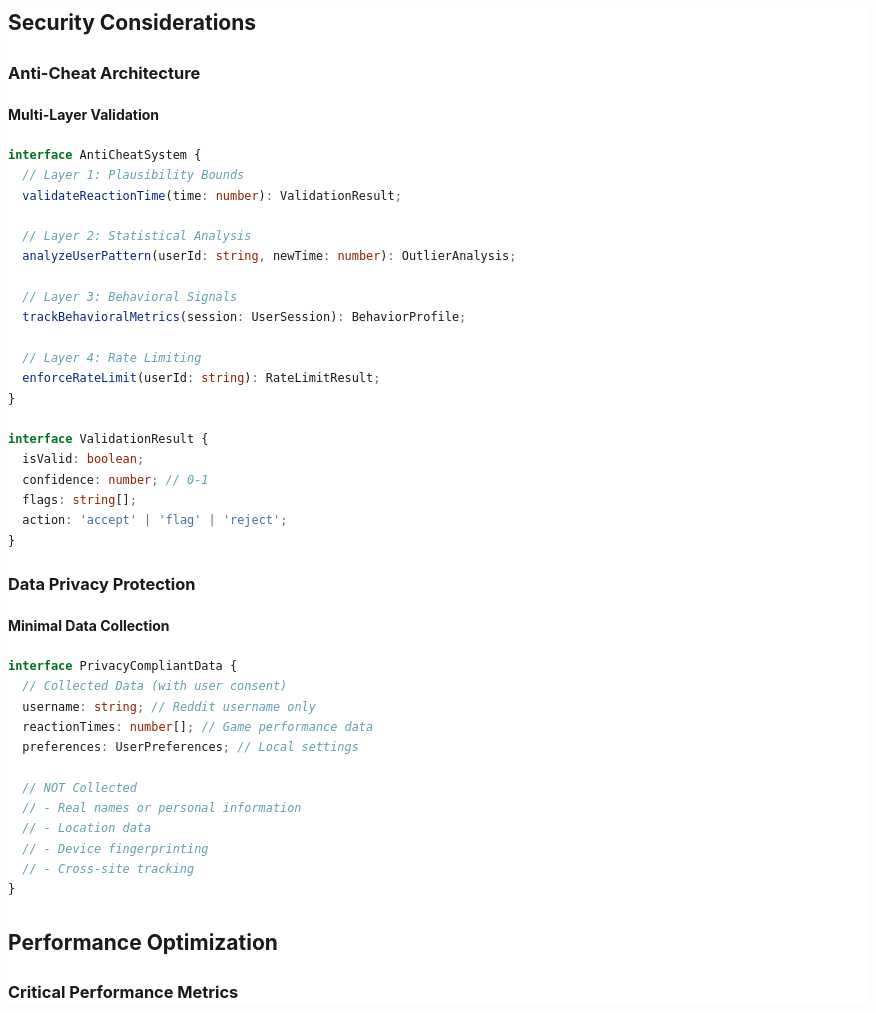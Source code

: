 ## Security Considerations

### Anti-Cheat Architecture

#### Multi-Layer Validation

```typescript
interface AntiCheatSystem {
  // Layer 1: Plausibility Bounds
  validateReactionTime(time: number): ValidationResult;

  // Layer 2: Statistical Analysis
  analyzeUserPattern(userId: string, newTime: number): OutlierAnalysis;

  // Layer 3: Behavioral Signals
  trackBehavioralMetrics(session: UserSession): BehaviorProfile;

  // Layer 4: Rate Limiting
  enforceRateLimit(userId: string): RateLimitResult;
}

interface ValidationResult {
  isValid: boolean;
  confidence: number; // 0-1
  flags: string[];
  action: 'accept' | 'flag' | 'reject';
}
```

### Data Privacy Protection

#### Minimal Data Collection

```typescript
interface PrivacyCompliantData {
  // Collected Data (with user consent)
  username: string; // Reddit username only
  reactionTimes: number[]; // Game performance data
  preferences: UserPreferences; // Local settings

  // NOT Collected
  // - Real names or personal information
  // - Location data
  // - Device fingerprinting
  // - Cross-site tracking
}
```

## Performance Optimization

### Critical Performance Metrics
